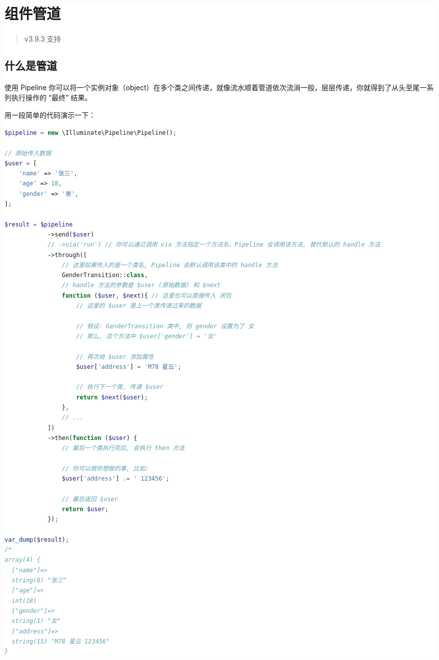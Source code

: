 # 组件管道

> v3.9.3 支持

## 什么是管道

使用 Pipeline 你可以将一个实例对象（object）在多个类之间传递，就像流水顺着管道依次流淌一般，层层传递，你就得到了从头至尾一系列执行操作的 “最终” 结果。

用一段简单的代码演示一下：

```php
$pipeline = new \Illuminate\Pipeline\Pipeline();

// 原始传入数据
$user = [
    'name' => '张三',
    'age' => 18,
    'gender' => '男',
];

$result = $pipeline
            ->send($user)
            // ->via('run') // 你可以通过调用 via 方法指定一个方法名，Pipeline 会调用该方法, 替代默认的 handle 方法
            ->through([
                // 这里如果传入的是一个类名, Pipeline 会默认调用该类中的 handle 方法
                GenderTransition::class, 
                // handle 方法的参数是 $user (原始数据) 和 $next
                function ($user, $next){ // 这里也可以直接传入 闭包
                    // 这里的 $user 是上一个类传递过来的数据
                    
                    // 假设: GenderTransition 类中, 将 gender 设置为了 女
                    // 那么, 这个方法中 $user['gender'] = '女'
                    
                    // 再次给 $user 添加属性
                    $user['address'] = 'M78 星云';
                    
                    // 执行下一个类, 传递 $user
                    return $next($user);
                },
                // ...
            ])
            ->then(function ($user) {
                // 最后一个类执行完后, 会执行 then 方法
                
                // 你可以做你想做的事, 比如:
                $user['address'] .= ' 123456';
            
                // 最后返回 $user
                return $user;
            });
            
var_dump($result);
/*
array(4) {
  ["name"]=>
  string(6) "张三"
  ["age"]=>
  int(18)
  ["gender"]=>
  string(1) "女"
  ["address"]=>
  string(15) "M78 星云 123456"
}
```